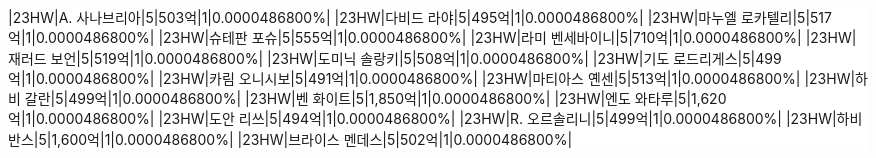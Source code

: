 |23HW|A. 사나브리아|5|503억|1|0.0000486800%|
|23HW|다비드 라야|5|495억|1|0.0000486800%|
|23HW|마누엘 로카텔리|5|517억|1|0.0000486800%|
|23HW|슈테판 포슈|5|555억|1|0.0000486800%|
|23HW|라미 벤세바이니|5|710억|1|0.0000486800%|
|23HW|재러드 보언|5|519억|1|0.0000486800%|
|23HW|도미닉 솔랑키|5|508억|1|0.0000486800%|
|23HW|기도 로드리게스|5|499억|1|0.0000486800%|
|23HW|카림 오니시보|5|491억|1|0.0000486800%|
|23HW|마티아스 옌센|5|513억|1|0.0000486800%|
|23HW|하비 갈란|5|499억|1|0.0000486800%|
|23HW|벤 화이트|5|1,850억|1|0.0000486800%|
|23HW|엔도 와타루|5|1,620억|1|0.0000486800%|
|23HW|도안 리쓰|5|494억|1|0.0000486800%|
|23HW|R. 오르솔리니|5|499억|1|0.0000486800%|
|23HW|하비 반스|5|1,600억|1|0.0000486800%|
|23HW|브라이스 멘데스|5|502억|1|0.0000486800%|
